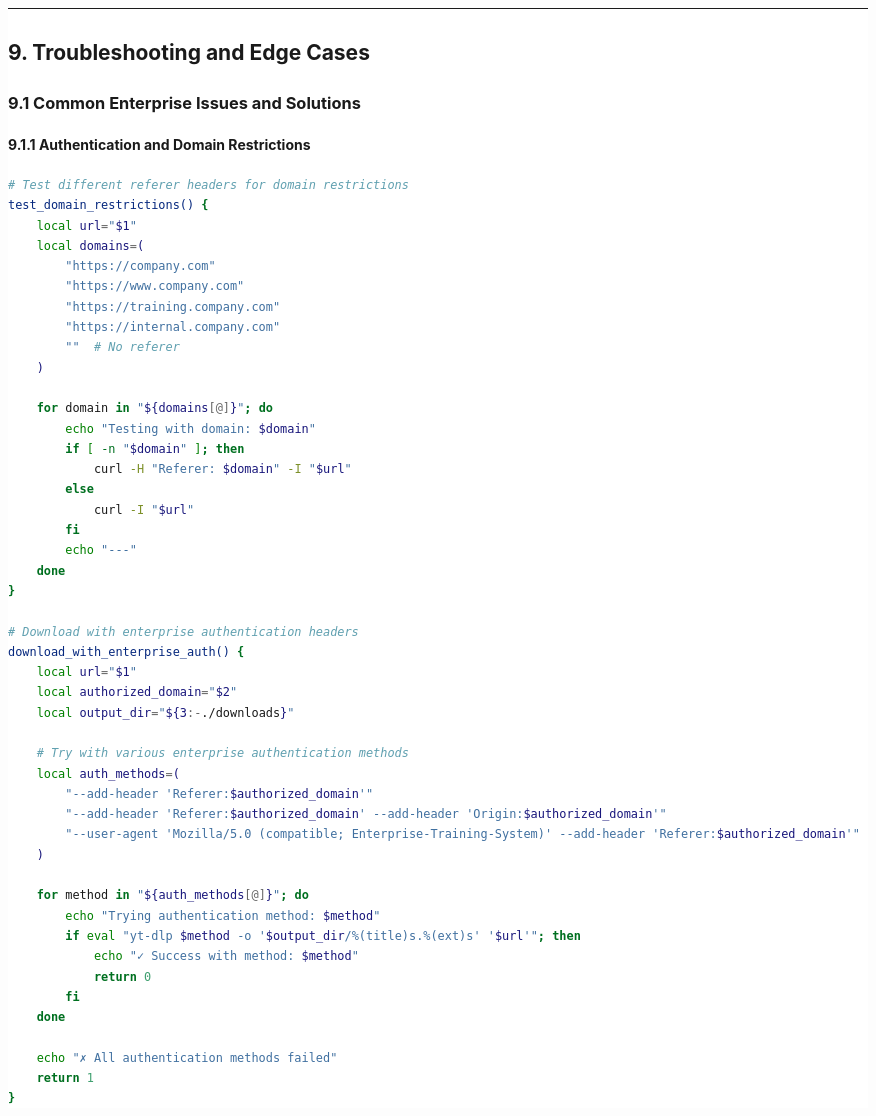 
---

## 9. Troubleshooting and Edge Cases

### 9.1 Common Enterprise Issues and Solutions

#### 9.1.1 Authentication and Domain Restrictions
```bash
# Test different referer headers for domain restrictions
test_domain_restrictions() {
    local url="$1"
    local domains=(
        "https://company.com"
        "https://www.company.com"
        "https://training.company.com"
        "https://internal.company.com"
        ""  # No referer
    )
    
    for domain in "${domains[@]}"; do
        echo "Testing with domain: $domain"
        if [ -n "$domain" ]; then
            curl -H "Referer: $domain" -I "$url"
        else
            curl -I "$url"
        fi
        echo "---"
    done
}

# Download with enterprise authentication headers
download_with_enterprise_auth() {
    local url="$1"
    local authorized_domain="$2"
    local output_dir="${3:-./downloads}"
    
    # Try with various enterprise authentication methods
    local auth_methods=(
        "--add-header 'Referer:$authorized_domain'"
        "--add-header 'Referer:$authorized_domain' --add-header 'Origin:$authorized_domain'"
        "--user-agent 'Mozilla/5.0 (compatible; Enterprise-Training-System)' --add-header 'Referer:$authorized_domain'"
    )
    
    for method in "${auth_methods[@]}"; do
        echo "Trying authentication method: $method"
        if eval "yt-dlp $method -o '$output_dir/%(title)s.%(ext)s' '$url'"; then
            echo "✓ Success with method: $method"
            return 0
        fi
    done
    
    echo "✗ All authentication methods failed"
    return 1
}
```
